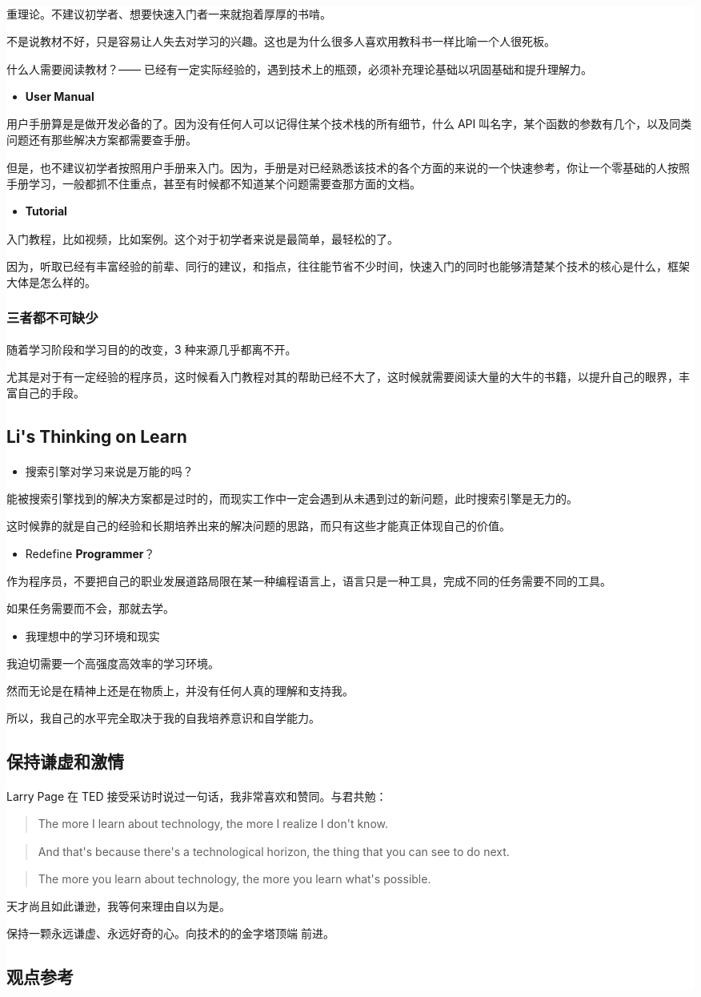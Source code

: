 重理论。不建议初学者、想要快速入门者一来就抱着厚厚的书啃。

不是说教材不好，只是容易让人失去对学习的兴趣。这也是为什么很多人喜欢用教科书一样比喻一个人很死板。

什么人需要阅读教材？—— 已经有一定实际经验的，遇到技术上的瓶颈，必须补充理论基础以巩固基础和提升理解力。

- __User Manual__

用户手册算是是做开发必备的了。因为没有任何人可以记得住某个技术栈的所有细节，什么 API 叫名字，某个函数的参数有几个，以及同类问题还有那些解决方案都需要查手册。

但是，也不建议初学者按照用户手册来入门。因为，手册是对已经熟悉该技术的各个方面的来说的一个快速参考，你让一个零基础的人按照手册学习，一般都抓不住重点，甚至有时候都不知道某个问题需要查那方面的文档。

- __Tutorial__

入门教程，比如视频，比如案例。这个对于初学者来说是最简单，最轻松的了。

因为，听取已经有丰富经验的前辈、同行的建议，和指点，往往能节省不少时间，快速入门的同时也能够清楚某个技术的核心是什么，框架大体是怎么样的。

### 三者都不可缺少

随着学习阶段和学习目的的改变，3 种来源几乎都离不开。

尤其是对于有一定经验的程序员，这时候看入门教程对其的帮助已经不大了，这时候就需要阅读大量的大牛的书籍，以提升自己的眼界，丰富自己的手段。

Li's Thinking on Learn
-

+ 搜索引擎对学习来说是万能的吗？

能被搜索引擎找到的解决方案都是过时的，而现实工作中一定会遇到从未遇到过的新问题，此时搜索引擎是无力的。

这时候靠的就是自己的经验和长期培养出来的解决问题的思路，而只有这些才能真正体现自己的价值。

+ Redefine **Programmer**？

作为程序员，不要把自己的职业发展道路局限在某一种编程语言上，语言只是一种工具，完成不同的任务需要不同的工具。

如果任务需要而不会，那就去学。

+ 我理想中的学习环境和现实

我迫切需要一个高强度高效率的学习环境。

然而无论是在精神上还是在物质上，并没有任何人真的理解和支持我。

所以，我自己的水平完全取决于我的自我培养意识和自学能力。

保持谦虚和激情
-

Larry Page 在 TED 接受采访时说过一句话，我非常喜欢和赞同。与君共勉：

> The more I learn about technology, the more I realize I don't know.

> And that's because there's a technological horizon, the thing that you can see to do next.

> The more you learn about technology, the more you learn what's possible.

天才尚且如此谦逊，我等何来理由自以为是。

保持一颗永远谦虚、永远好奇的心。向技术的的金字塔顶端
前进。

观点参考
-

